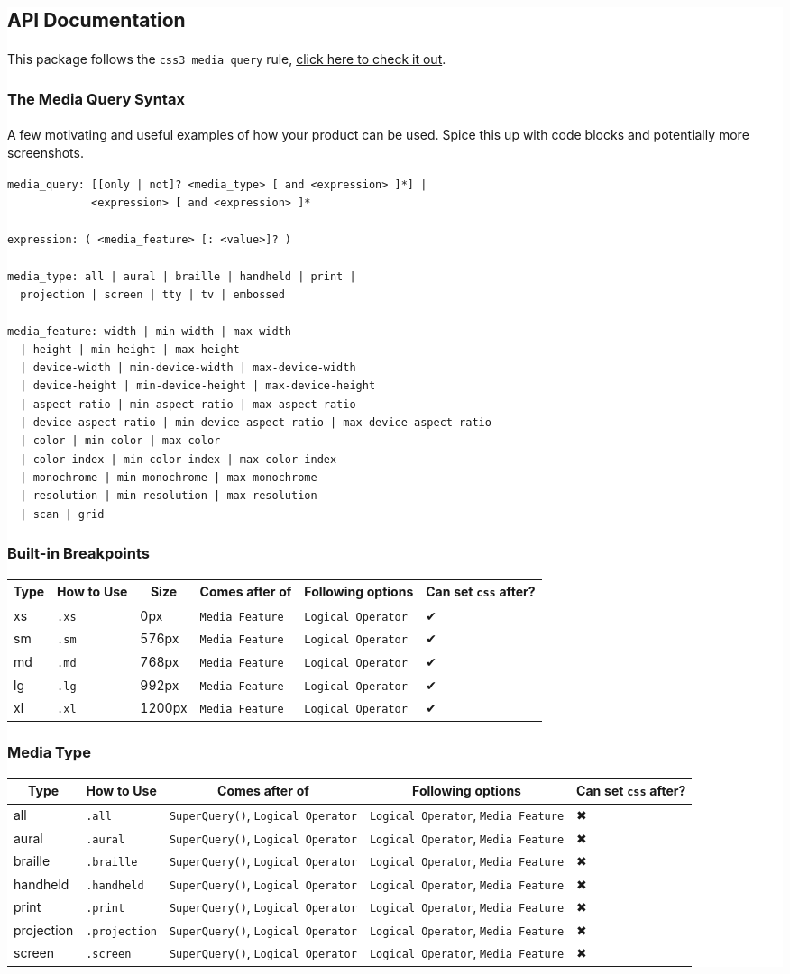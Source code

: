 
## API Documentation

This package follows the `css3 media query` rule, [click here to check it out](https://developer.mozilla.org/de/docs/Web/CSS/Media_Queries/Using_media_queries).


### The Media Query Syntax

A few motivating and useful examples of how your product can be used. Spice this up with code blocks and potentially more screenshots.

```regex
media_query: [[only | not]? <media_type> [ and <expression> ]*] |
             <expression> [ and <expression> ]*

expression: ( <media_feature> [: <value>]? )

media_type: all | aural | braille | handheld | print |
  projection | screen | tty | tv | embossed

media_feature: width | min-width | max-width
  | height | min-height | max-height
  | device-width | min-device-width | max-device-width
  | device-height | min-device-height | max-device-height
  | aspect-ratio | min-aspect-ratio | max-aspect-ratio
  | device-aspect-ratio | min-device-aspect-ratio | max-device-aspect-ratio
  | color | min-color | max-color
  | color-index | min-color-index | max-color-index
  | monochrome | min-monochrome | max-monochrome
  | resolution | min-resolution | max-resolution
  | scan | grid
```

### Built-in Breakpoints

| Type | How to Use | Size | Comes after of | Following options | Can set `css` after?  |
---|---|---|---|---|---|
| xs | `.xs` | 0px | `Media Feature` | `Logical Operator` | ✔ |
| sm | `.sm` | 576px | `Media Feature` | `Logical Operator` | ✔ |
| md | `.md` | 768px | `Media Feature` | `Logical Operator` | ✔ |
| lg | `.lg` | 992px | `Media Feature` | `Logical Operator` | ✔ |
| xl | `.xl` | 1200px | `Media Feature` | `Logical Operator` | ✔ |

### Media Type

| Type | How to Use | Comes after of | Following options | Can set `css` after?  |
|---|---|---|---|---|
| all | `.all` | `SuperQuery()`, `Logical Operator` | `Logical Operator`, `Media Feature` | ✖ |
| aural | `.aural` | `SuperQuery()`, `Logical Operator` | `Logical Operator`, `Media Feature` | ✖ |
| braille | `.braille` | `SuperQuery()`, `Logical Operator` | `Logical Operator`, `Media Feature` | ✖ |
| handheld | `.handheld` | `SuperQuery()`, `Logical Operator` | `Logical Operator`, `Media Feature` | ✖ |
| print | `.print` | `SuperQuery()`, `Logical Operator` | `Logical Operator`, `Media Feature` | ✖ |
| projection | `.projection` | `SuperQuery()`, `Logical Operator` | `Logical Operator`, `Media Feature` | ✖ |
| screen | `.screen` | `SuperQuery()`, `Logical Operator` | `Logical Operator`, `Media Feature` | ✖ |

[vulnerabilities-image]: https://snyk.io/test/github/themgoncalves/super-query/badge.svg
[vulnerabilities-url]: https://snyk.io/test/github/themgoncalves/super-query
[issues-image]: https://img.shields.io/github/issues/themgoncalves/super-query.svg
[issues-url]: https://github.com/themgoncalves/super-query/issues
[stars-image]: https://img.shields.io/github/stars/themgoncalves/super-query.svg
[stars-url]: https://github.com/themgoncalves/super-query/stargazers
[forks-image]: https://img.shields.io/github/forks/themgoncalves/super-query.svg
[forks-url]: https://github.com/themgoncalves/super-query/network
[awesome-image]: https://cdn.rawgit.com/sindresorhus/awesome/d7305f38d29fed78fa85652e3a63e154dd8e8829/media/badge.svg
[releases-image]: https://img.shields.io/github/downloads/atom/atom/total.svg
[releases-url]: https://github.com/themgoncalves/react-redux-async-starter-kit
[awesome-url]: https://github.com/themgoncalves/super-query
[wiki]: https://github.com/yourname/yourproject/wiki
[travis-ci-image]: https://travis-ci.org/themgoncalves/super-query.svg?branch=master
[travis-ci-url]: https://travis-ci.org/themgoncalves/super-query
[coveralls-image]: https://coveralls.io/repos/github/themgoncalves/super-query/badge.svg?branch=master
[coveralls-url]: https://coveralls.io/github/themgoncalves/super-query?branch=master
[npm-image]: https://img.shields.io/npm/v/@themgoncalves/super-query.svg
[npm-url]: https://www.npmjs.com/package/@themgoncalves/super-query